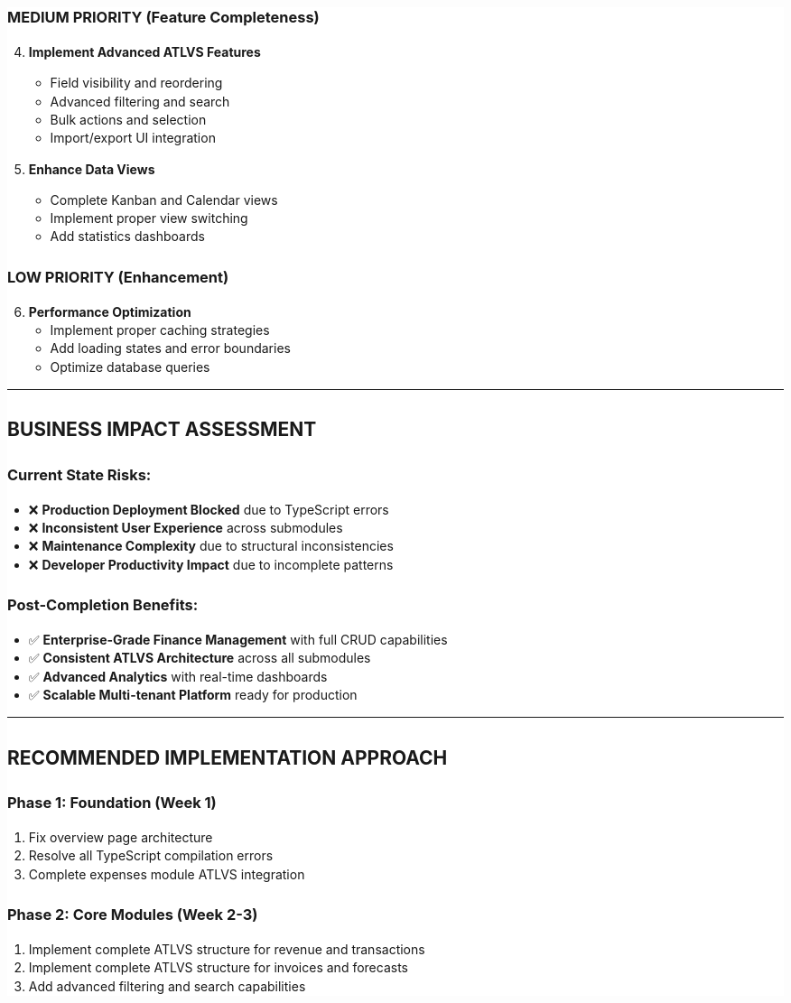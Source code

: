 ### **MEDIUM PRIORITY (Feature Completeness)**

4. **Implement Advanced ATLVS Features**
   - Field visibility and reordering
   - Advanced filtering and search
   - Bulk actions and selection
   - Import/export UI integration

5. **Enhance Data Views**
   - Complete Kanban and Calendar views
   - Implement proper view switching
   - Add statistics dashboards

### **LOW PRIORITY (Enhancement)**

6. **Performance Optimization**
   - Implement proper caching strategies
   - Add loading states and error boundaries
   - Optimize database queries

---

## BUSINESS IMPACT ASSESSMENT

### **Current State Risks:**
- ❌ **Production Deployment Blocked** due to TypeScript errors
- ❌ **Inconsistent User Experience** across submodules
- ❌ **Maintenance Complexity** due to structural inconsistencies
- ❌ **Developer Productivity Impact** due to incomplete patterns

### **Post-Completion Benefits:**
- ✅ **Enterprise-Grade Finance Management** with full CRUD capabilities
- ✅ **Consistent ATLVS Architecture** across all submodules
- ✅ **Advanced Analytics** with real-time dashboards
- ✅ **Scalable Multi-tenant Platform** ready for production

---

## RECOMMENDED IMPLEMENTATION APPROACH

### **Phase 1: Foundation (Week 1)**
1. Fix overview page architecture
2. Resolve all TypeScript compilation errors
3. Complete expenses module ATLVS integration

### **Phase 2: Core Modules (Week 2-3)**
1. Implement complete ATLVS structure for revenue and transactions
2. Implement complete ATLVS structure for invoices and forecasts
3. Add advanced filtering and search capabilities
